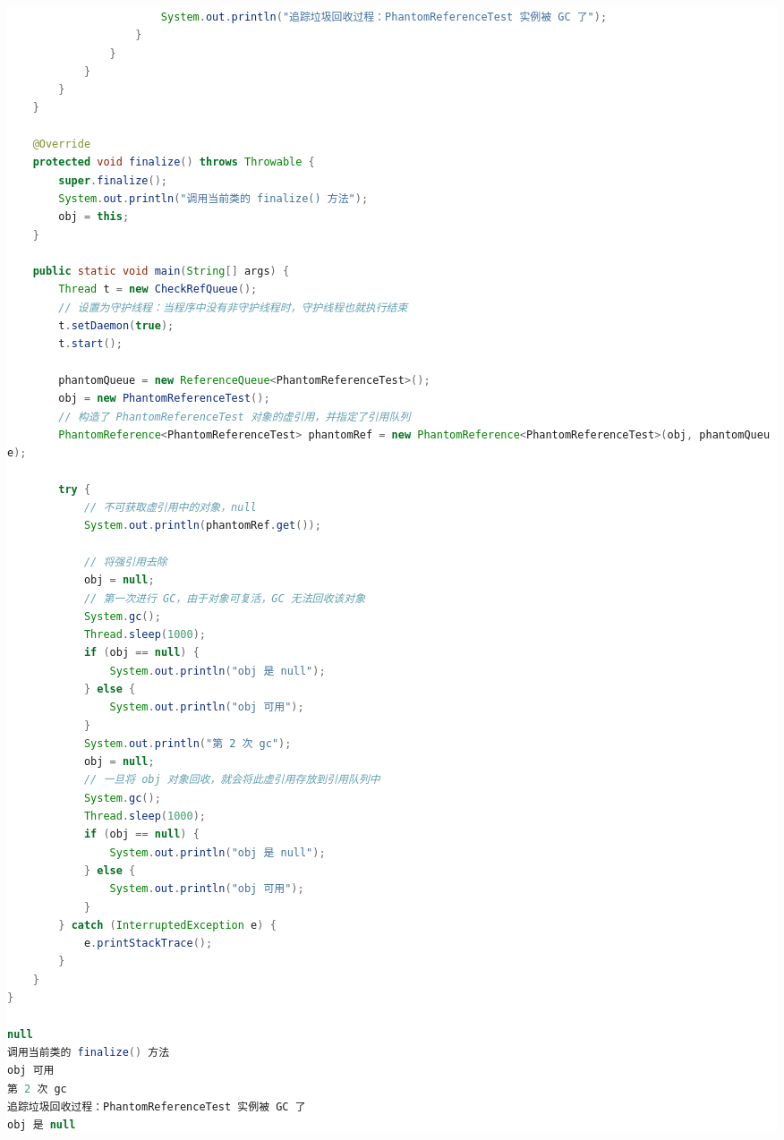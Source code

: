 ~~~java
                        System.out.println("追踪垃圾回收过程：PhantomReferenceTest 实例被 GC 了");
                    }
                }
            }
        }
    }

    @Override
    protected void finalize() throws Throwable {
        super.finalize();
        System.out.println("调用当前类的 finalize() 方法");
        obj = this;
    }

    public static void main(String[] args) {
        Thread t = new CheckRefQueue();
        // 设置为守护线程：当程序中没有非守护线程时，守护线程也就执行结束
        t.setDaemon(true);
        t.start();

        phantomQueue = new ReferenceQueue<PhantomReferenceTest>();
        obj = new PhantomReferenceTest();
        // 构造了 PhantomReferenceTest 对象的虚引用，并指定了引用队列
        PhantomReference<PhantomReferenceTest> phantomRef = new PhantomReference<PhantomReferenceTest>(obj, phantomQueue);

        try {
            // 不可获取虚引用中的对象，null
            System.out.println(phantomRef.get());

            // 将强引用去除
            obj = null;
            // 第一次进行 GC，由于对象可复活，GC 无法回收该对象
            System.gc();
            Thread.sleep(1000);
            if (obj == null) {
                System.out.println("obj 是 null");
            } else {
                System.out.println("obj 可用");
            }
            System.out.println("第 2 次 gc");
            obj = null;
            // 一旦将 obj 对象回收，就会将此虚引用存放到引用队列中
            System.gc(); 
            Thread.sleep(1000);
            if (obj == null) {
                System.out.println("obj 是 null");
            } else {
                System.out.println("obj 可用");
            }
        } catch (InterruptedException e) {
            e.printStackTrace();
        }
    }
}

null
调用当前类的 finalize() 方法
obj 可用
第 2 次 gc
追踪垃圾回收过程：PhantomReferenceTest 实例被 GC 了
obj 是 null
~~~